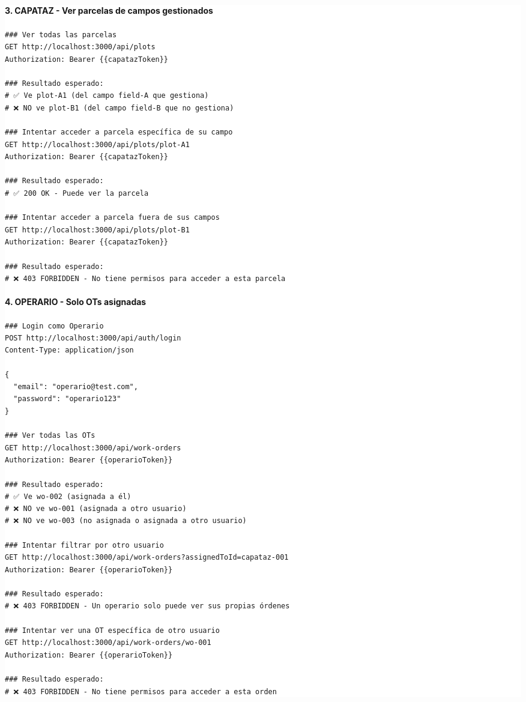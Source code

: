 #### 3. **CAPATAZ - Ver parcelas de campos gestionados**

```http
### Ver todas las parcelas
GET http://localhost:3000/api/plots
Authorization: Bearer {{capatazToken}}

### Resultado esperado:
# ✅ Ve plot-A1 (del campo field-A que gestiona)
# ❌ NO ve plot-B1 (del campo field-B que no gestiona)

### Intentar acceder a parcela específica de su campo
GET http://localhost:3000/api/plots/plot-A1
Authorization: Bearer {{capatazToken}}

### Resultado esperado:
# ✅ 200 OK - Puede ver la parcela

### Intentar acceder a parcela fuera de sus campos
GET http://localhost:3000/api/plots/plot-B1
Authorization: Bearer {{capatazToken}}

### Resultado esperado:
# ❌ 403 FORBIDDEN - No tiene permisos para acceder a esta parcela
```

#### 4. **OPERARIO - Solo OTs asignadas**

```http
### Login como Operario
POST http://localhost:3000/api/auth/login
Content-Type: application/json

{
  "email": "operario@test.com",
  "password": "operario123"
}

### Ver todas las OTs
GET http://localhost:3000/api/work-orders
Authorization: Bearer {{operarioToken}}

### Resultado esperado:
# ✅ Ve wo-002 (asignada a él)
# ❌ NO ve wo-001 (asignada a otro usuario)
# ❌ NO ve wo-003 (no asignada o asignada a otro usuario)

### Intentar filtrar por otro usuario
GET http://localhost:3000/api/work-orders?assignedToId=capataz-001
Authorization: Bearer {{operarioToken}}

### Resultado esperado:
# ❌ 403 FORBIDDEN - Un operario solo puede ver sus propias órdenes

### Intentar ver una OT específica de otro usuario
GET http://localhost:3000/api/work-orders/wo-001
Authorization: Bearer {{operarioToken}}

### Resultado esperado:
# ❌ 403 FORBIDDEN - No tiene permisos para acceder a esta orden
```
